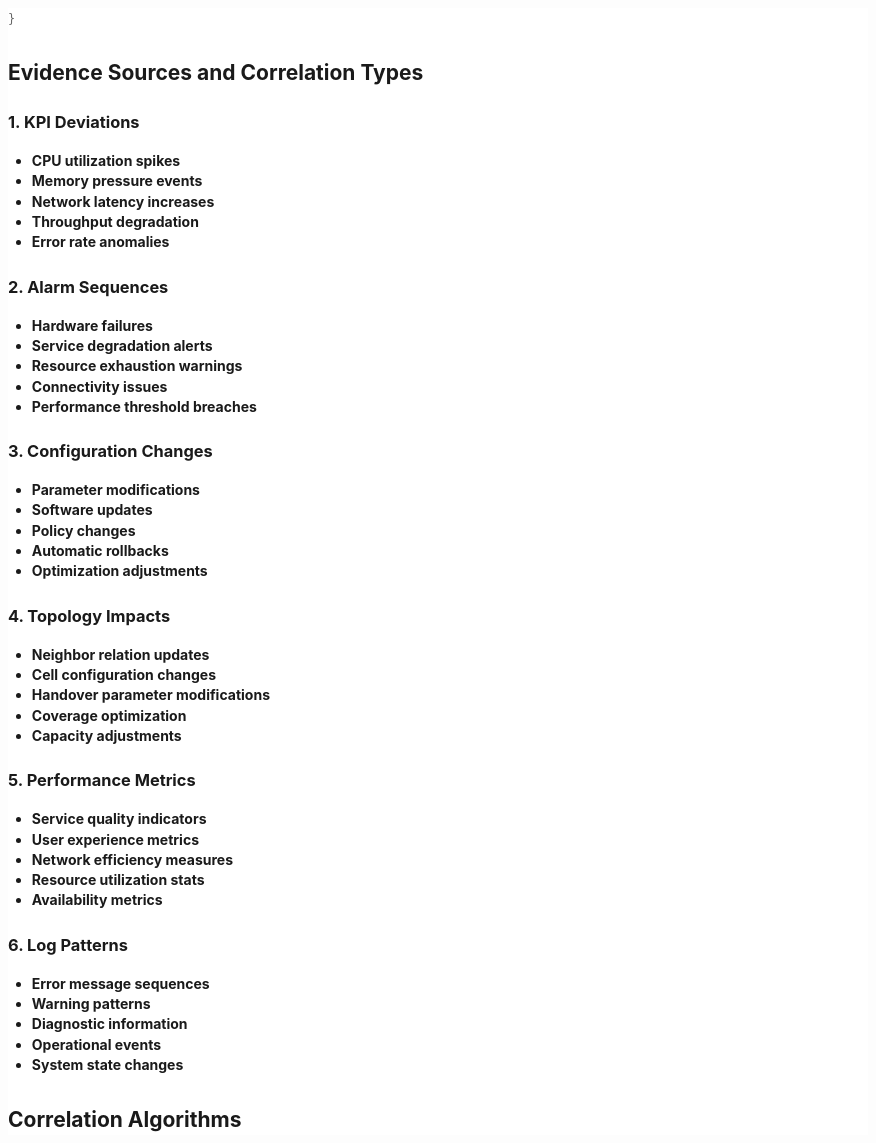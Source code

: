 ```rust
}
```

## Evidence Sources and Correlation Types

### 1. KPI Deviations
- **CPU utilization spikes**
- **Memory pressure events**  
- **Network latency increases**
- **Throughput degradation**
- **Error rate anomalies**

### 2. Alarm Sequences
- **Hardware failures**
- **Service degradation alerts**
- **Resource exhaustion warnings**
- **Connectivity issues**
- **Performance threshold breaches**

### 3. Configuration Changes
- **Parameter modifications**
- **Software updates**
- **Policy changes**
- **Automatic rollbacks**
- **Optimization adjustments**

### 4. Topology Impacts
- **Neighbor relation updates**
- **Cell configuration changes**
- **Handover parameter modifications**
- **Coverage optimization**
- **Capacity adjustments**

### 5. Performance Metrics
- **Service quality indicators**
- **User experience metrics**
- **Network efficiency measures**
- **Resource utilization stats**
- **Availability metrics**

### 6. Log Patterns
- **Error message sequences**
- **Warning patterns**
- **Diagnostic information**
- **Operational events**
- **System state changes**

## Correlation Algorithms
